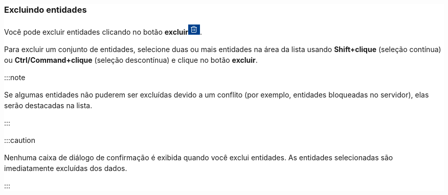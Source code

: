 ### Excluindo entidades

Você pode excluir entidades clicando no botão **excluir**![delete](../assets/en/Admin/data-explorer-delete.png).

Para excluir um conjunto de entidades, selecione duas ou mais entidades na área da lista usando **Shift+clique** (seleção contínua) ou **Ctrl/Command+clique** (seleção descontínua) e clique no botão **excluir**.

:::note

Se algumas entidades não puderem ser excluídas devido a um conflito (por exemplo, entidades bloqueadas no servidor), elas serão destacadas na lista.

:::

:::caution

Nenhuma caixa de diálogo de confirmação é exibida quando você exclui entidades. As entidades selecionadas são imediatamente excluídas dos dados.

:::